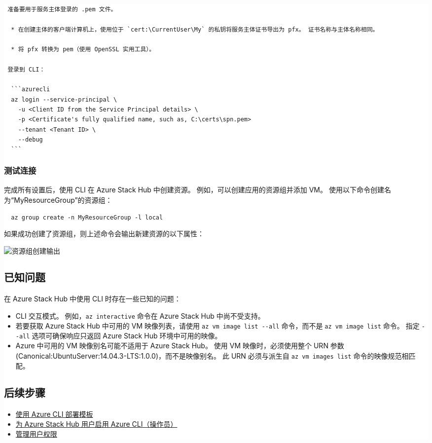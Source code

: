      准备要用于服务主体登录的 .pem 文件。

      * 在创建主体的客户端计算机上，使用位于 `cert:\CurrentUser\My` 的私钥将服务主体证书导出为 pfx。 证书名称与主体名称相同。
  
      * 将 pfx 转换为 pem（使用 OpenSSL 实用工具）。

     登录到 CLI：

      ```azurecli  
      az login --service-principal \
        -u <Client ID from the Service Principal details> \
        -p <Certificate's fully qualified name, such as, C:\certs\spn.pem>
        --tenant <Tenant ID> \
        --debug 
      ```

### <a name="test-the-connectivity"></a>测试连接

完成所有设置后，使用 CLI 在 Azure Stack Hub 中创建资源。 例如，可以创建应用的资源组并添加 VM。 使用以下命令创建名为“MyResourceGroup”的资源组：

```azurecli
  az group create -n MyResourceGroup -l local
```

如果成功创建了资源组，则上述命令会输出新建资源的以下属性：

![资源组创建输出](media/azure-stack-connect-cli/image1.png)

## <a name="known-issues"></a>已知问题

在 Azure Stack Hub 中使用 CLI 时存在一些已知的问题：

 - CLI 交互模式。 例如，`az interactive` 命令在 Azure Stack Hub 中尚不受支持。
 - 若要获取 Azure Stack Hub 中可用的 VM 映像列表，请使用 `az vm image list --all` 命令，而不是 `az vm image list` 命令。 指定 `--all` 选项可确保响应只返回 Azure Stack Hub 环境中可用的映像。
 - Azure 中可用的 VM 映像别名可能不适用于 Azure Stack Hub。 使用 VM 映像时，必须使用整个 URN 参数 (Canonical:UbuntuServer:14.04.3-LTS:1.0.0)，而不是映像别名。 此 URN 必须与派生自 `az vm images list` 命令的映像规范相匹配。

## <a name="next-steps"></a>后续步骤

- [使用 Azure CLI 部署模板](azure-stack-deploy-template-command-line.md)
- [为 Azure Stack Hub 用户启用 Azure CLI（操作员）](../operator/azure-stack-cli-admin.md)
- [管理用户权限](azure-stack-manage-permissions.md) 